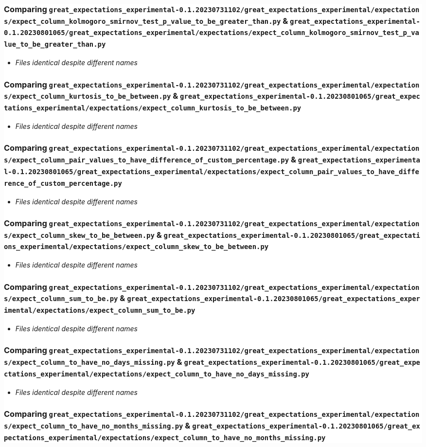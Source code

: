 ### Comparing `great_expectations_experimental-0.1.20230731102/great_expectations_experimental/expectations/expect_column_kolmogoro_smirnov_test_p_value_to_be_greater_than.py` & `great_expectations_experimental-0.1.20230801065/great_expectations_experimental/expectations/expect_column_kolmogoro_smirnov_test_p_value_to_be_greater_than.py`

 * *Files identical despite different names*

### Comparing `great_expectations_experimental-0.1.20230731102/great_expectations_experimental/expectations/expect_column_kurtosis_to_be_between.py` & `great_expectations_experimental-0.1.20230801065/great_expectations_experimental/expectations/expect_column_kurtosis_to_be_between.py`

 * *Files identical despite different names*

### Comparing `great_expectations_experimental-0.1.20230731102/great_expectations_experimental/expectations/expect_column_pair_values_to_have_difference_of_custom_percentage.py` & `great_expectations_experimental-0.1.20230801065/great_expectations_experimental/expectations/expect_column_pair_values_to_have_difference_of_custom_percentage.py`

 * *Files identical despite different names*

### Comparing `great_expectations_experimental-0.1.20230731102/great_expectations_experimental/expectations/expect_column_skew_to_be_between.py` & `great_expectations_experimental-0.1.20230801065/great_expectations_experimental/expectations/expect_column_skew_to_be_between.py`

 * *Files identical despite different names*

### Comparing `great_expectations_experimental-0.1.20230731102/great_expectations_experimental/expectations/expect_column_sum_to_be.py` & `great_expectations_experimental-0.1.20230801065/great_expectations_experimental/expectations/expect_column_sum_to_be.py`

 * *Files identical despite different names*

### Comparing `great_expectations_experimental-0.1.20230731102/great_expectations_experimental/expectations/expect_column_to_have_no_days_missing.py` & `great_expectations_experimental-0.1.20230801065/great_expectations_experimental/expectations/expect_column_to_have_no_days_missing.py`

 * *Files identical despite different names*

### Comparing `great_expectations_experimental-0.1.20230731102/great_expectations_experimental/expectations/expect_column_to_have_no_months_missing.py` & `great_expectations_experimental-0.1.20230801065/great_expectations_experimental/expectations/expect_column_to_have_no_months_missing.py`
